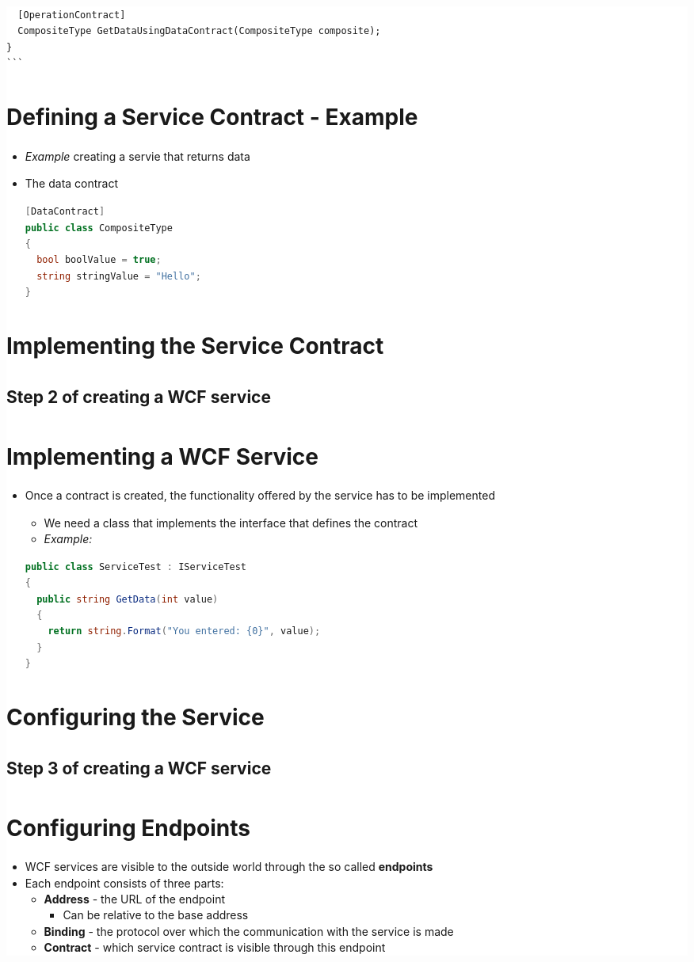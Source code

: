       [OperationContract]
      CompositeType GetDataUsingDataContract(CompositeType composite);
    }
    ```

#   Defining a Service Contract - Example

*  _Example_ creating a servie that returns data
  * The data contract

    ```cs
    [DataContract]
    public class CompositeType
    {
      bool boolValue = true;
      string stringValue = "Hello";      
    }
    ```


#   Implementing the Service Contract
##  Step 2 of creating a WCF service

#   Implementing a WCF Service

*   Once a contract is created, the functionality offered by the service has to be implemented
    *   We need a class that implements the interface that defines the contract
    *   _Example:_

    ```cs
    public class ServiceTest : IServiceTest
    {
      public string GetData(int value)
      {
        return string.Format("You entered: {0}", value);
      }
    }
    ```


#   Configuring the Service
##  Step 3 of creating a WCF service

#   Configuring Endpoints

*   WCF services are visible to the outside world through the so called **endpoints**
*   Each endpoint consists of three parts:
    *   **Address** - the URL of the endpoint
        *   Can be relative to the base address
    *   **Binding** - the protocol over which the communication with the service is made
    *   **Contract** - which service contract is visible through this endpoint
